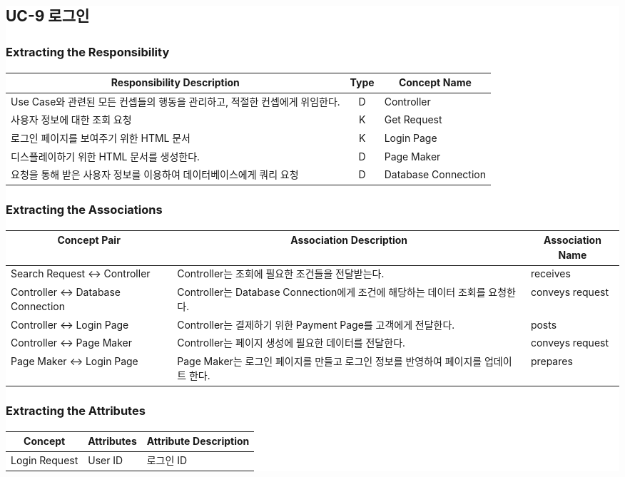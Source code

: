 ## UC-9 로그인
### Extracting the Responsibility


| Responsibility Description                                   | Type | Concept Name        |
| ------------------------------------------------------------ | :--: | ------------------- |
| Use Case와 관련된 모든 컨셉들의 행동을 관리하고, 적절한 컨셉에게 위임한다. |  D   | Controller          |
| 사용자 정보에 대한 조회 요청                   |  K   | Get Request       |
| 로그인 페이지를 보여주기 위한 HTML 문서                            |  K   | Login Page |
| 디스플레이하기 위한 HTML 문서를 생성한다.                                        |  D   | Page Maker           |
| 요청을 통해 받은 사용자 정보를 이용하여 데이터베이스에게 쿼리 요청    |  D   | Database Connection  |

### Extracting the Associations

| Concept Pair                     | Association Description                                      | Association Name |
| -------------------------------- | ------------------------------------------------------------ | ---------------- |
| Search Request ↔ Controller       | Controller는 조회에 필요한 조건들을 전달받는다.                | receives         |
| Controller ↔ Database Connection  | Controller는 Database Connection에게 조건에 해당하는 데이터 조회를 요청한다. | conveys request  |
| Controller ↔ Login Page | Controller는 결제하기 위한 Payment Page를 고객에게 전달한다.        | posts            |
| Controller ↔ Page Maker           | Controller는 페이지 생성에 필요한 데이터를 전달한다.           | conveys request  |
| Page Maker ↔ Login Page  | Page Maker는 로그인 페이지를 만들고 로그인 정보를 반영하여 페이지를 업데이트 한다.      | prepares         |

### Extracting the Attributes

| Concept       | Attributes        | Attribute Description                                        |
| ------------- | ----------------- | ------------------------------------------------------------ |
| Login Request | User ID | 로그인 ID|
